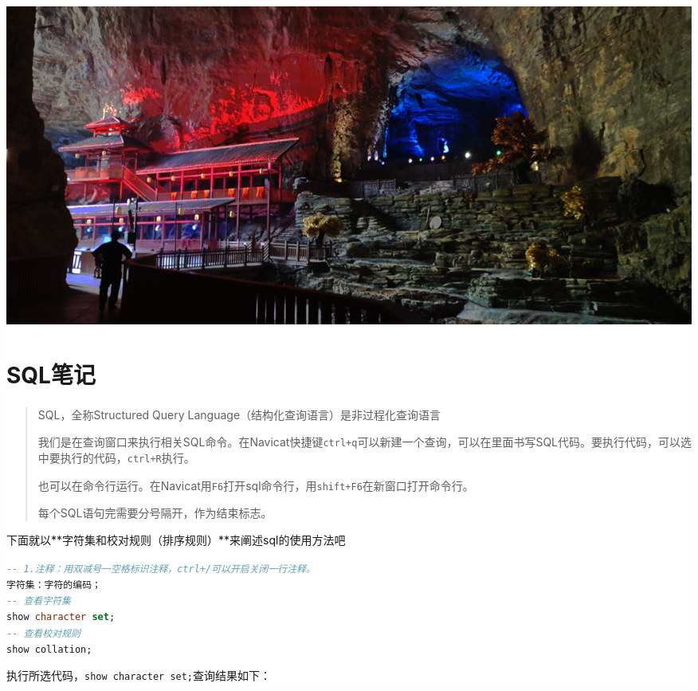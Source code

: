 ![](./index.assets/IMG_20220825_124216.jpg)

# SQL笔记

>  SQL，全称Structured Query Language（结构化查询语言）是非过程化查询语言
>
> 我们是在查询窗口来执行相关SQL命令。在Navicat快捷键`ctrl+q`可以新建一个查询，可以在里面书写SQL代码。要执行代码，可以选中要执行的代码，`ctrl+R`执行。
>
> 也可以在命令行运行。在Navicat用`F6`打开sql命令行，用`shift+F6`在新窗口打开命令行。
>
> 每个SQL语句完需要分号隔开，作为结束标志。

下面就以**字符集和校对规则（排序规则）**来阐述sql的使用方法吧

```sql
-- 1.注释：用双减号一空格标识注释，ctrl+/可以开启关闭一行注释。
字符集：字符的编码；
-- 查看字符集
show character set;
-- 查看校对规则
show collation;
```

执行所选代码，`show character set;`查询结果如下：
